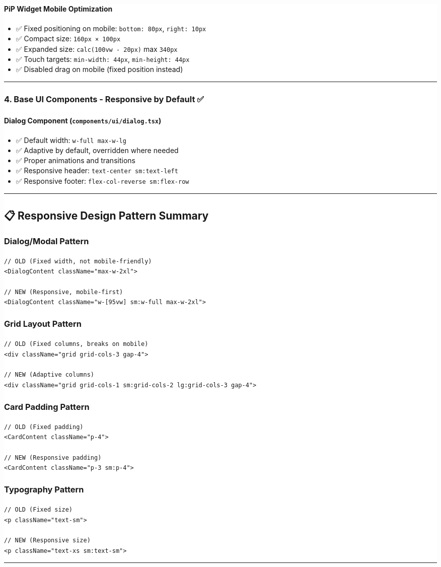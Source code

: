 #### **PiP Widget Mobile Optimization**
- ✅ Fixed positioning on mobile: `bottom: 80px`, `right: 10px`
- ✅ Compact size: `160px × 100px`
- ✅ Expanded size: `calc(100vw - 20px)` max `340px`
- ✅ Touch targets: `min-width: 44px`, `min-height: 44px`
- ✅ Disabled drag on mobile (fixed position instead)

---

### 4. Base UI Components - Responsive by Default ✅

#### **Dialog Component** (`components/ui/dialog.tsx`)
- ✅ Default width: `w-full max-w-lg`
- ✅ Adaptive by default, overridden where needed
- ✅ Proper animations and transitions
- ✅ Responsive header: `text-center sm:text-left`
- ✅ Responsive footer: `flex-col-reverse sm:flex-row`

---

## 📋 Responsive Design Pattern Summary

### Dialog/Modal Pattern
```tsx
// OLD (Fixed width, not mobile-friendly)
<DialogContent className="max-w-2xl">

// NEW (Responsive, mobile-first)
<DialogContent className="w-[95vw] sm:w-full max-w-2xl">
```

### Grid Layout Pattern
```tsx
// OLD (Fixed columns, breaks on mobile)
<div className="grid grid-cols-3 gap-4">

// NEW (Adaptive columns)
<div className="grid grid-cols-1 sm:grid-cols-2 lg:grid-cols-3 gap-4">
```

### Card Padding Pattern
```tsx
// OLD (Fixed padding)
<CardContent className="p-4">

// NEW (Responsive padding)
<CardContent className="p-3 sm:p-4">
```

### Typography Pattern
```tsx
// OLD (Fixed size)
<p className="text-sm">

// NEW (Responsive size)
<p className="text-xs sm:text-sm">
```

---